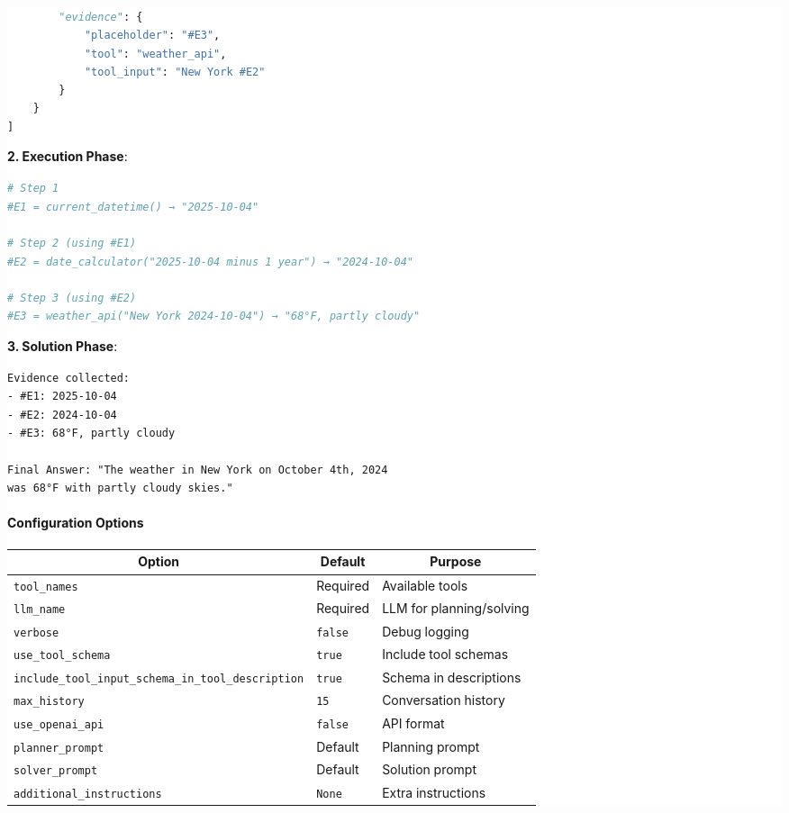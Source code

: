 ```python
        "evidence": {
            "placeholder": "#E3",
            "tool": "weather_api",
            "tool_input": "New York #E2"
        }
    }
]
```

**2. Execution Phase**:
```python
# Step 1
#E1 = current_datetime() → "2025-10-04"

# Step 2 (using #E1)
#E2 = date_calculator("2025-10-04 minus 1 year") → "2024-10-04"

# Step 3 (using #E2)
#E3 = weather_api("New York 2024-10-04") → "68°F, partly cloudy"
```

**3. Solution Phase**:
```
Evidence collected:
- #E1: 2025-10-04
- #E2: 2024-10-04
- #E3: 68°F, partly cloudy

Final Answer: "The weather in New York on October 4th, 2024 
was 68°F with partly cloudy skies."
```

#### Configuration Options

| Option | Default | Purpose |
|--------|---------|---------|
| `tool_names` | Required | Available tools |
| `llm_name` | Required | LLM for planning/solving |
| `verbose` | `false` | Debug logging |
| `use_tool_schema` | `true` | Include tool schemas |
| `include_tool_input_schema_in_tool_description` | `true` | Schema in descriptions |
| `max_history` | `15` | Conversation history |
| `use_openai_api` | `false` | API format |
| `planner_prompt` | Default | Planning prompt |
| `solver_prompt` | Default | Solution prompt |
| `additional_instructions` | `None` | Extra instructions |
